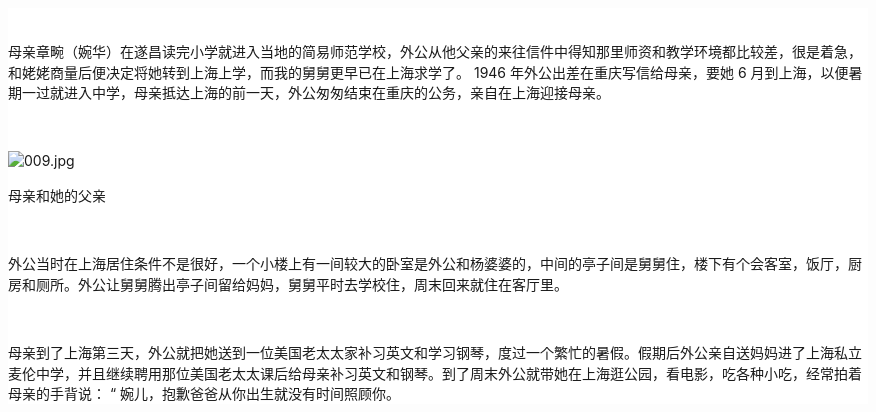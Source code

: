   </span>
  <br/>
 </p>
 <p class="p2">
  <span class="s1">
   母亲章畹（婉华）在遂昌读完小学就进入当地的简易师范学校，外公从他父亲的来往信件中得知那里师资和教学环境都比较差，很是着急，和姥姥商量后便决定将她转到上海上学，而我的舅舅更早已在上海求学了。
  </span>
  <span class="s2">
   1946
  </span>
  <span class="s1">
   年外公出差在重庆写信给母亲，要她
  </span>
  <span class="s2">
   6
  </span>
  <span class="s1">
   月到上海，以便暑期一过就进入中学，母亲抵达上海的前一天，外公匆匆结束在重庆的公务，亲自在上海迎接母亲。
  </span>
 </p>
 <p class="p1">
  <span class="s1">
  </span>
  <br/>
 </p>
 <p class="p3">
  <span class="s1">
   <img alt="009.jpg" border="0" height="271" src="http://mjlsh.usc.cuhk.edu.hk/medias/contents/4649/009.jpg" width="376"/>
  </span>
 </p>
 <p class="p2">
  <span class="s1">
   母亲和她的父亲
  </span>
 </p>
 <p class="p1">
  <span class="s1">
  </span>
  <br/>
 </p>
 <p class="p2">
  <span class="s1">
   外公当时在上海居住条件不是很好，一个小楼上有一间较大的卧室是外公和杨婆婆的，中间的亭子间是舅舅住，楼下有个会客室，饭厅，厨房和厕所。外公让舅舅腾出亭子间留给妈妈，舅舅平时去学校住，周末回来就住在客厅里。
  </span>
 </p>
 <p class="p1">
  <span class="s1">
  </span>
  <br/>
 </p>
 <p class="p2">
  <span class="s1">
   母亲到了上海第三天，外公就把她送到一位美国老太太家补习英文和学习钢琴，度过一个繁忙的暑假。假期后外公亲自送妈妈进了上海私立麦伦中学，并且继续聘用那位美国老太太课后给母亲补习英文和钢琴。到了周末外公就带她在上海逛公园，看电影，吃各种小吃，经常拍着母亲的手背说：
  </span>
  <span class="s2">
   “
  </span>
  <span class="s1">
   婉儿，抱歉爸爸从你出生就没有时间照顾你。
  </span>
  <span class="s2">
